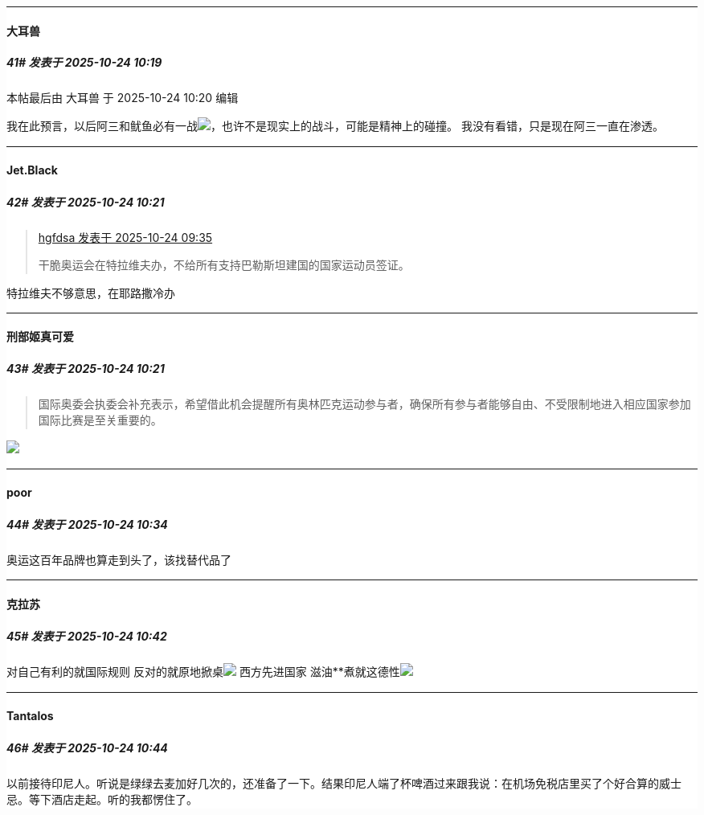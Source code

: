 *****

####  大耳兽  
##### 41#       发表于 2025-10-24 10:19

 本帖最后由 大耳兽 于 2025-10-24 10:20 编辑 

我在此预言，以后阿三和鱿鱼必有一战<img src="https://static.stage1st.com/image/smiley/face2017/035.png" referrerpolicy="no-referrer">，也许不是现实上的战斗，可能是精神上的碰撞。
我没有看错，只是现在阿三一直在渗透。

*****

####  Jet.Black  
##### 42#       发表于 2025-10-24 10:21

<blockquote><a href="httphttps://stage1st.com/2b/forum.php?mod=redirect&amp;goto=findpost&amp;pid=68617765&amp;ptid=2265417" target="_blank">hgfdsa 发表于 2025-10-24 09:35</a>

干脆奥运会在特拉维夫办，不给所有支持巴勒斯坦建国的国家运动员签证。</blockquote>
特拉维夫不够意思，在耶路撒冷办

*****

####  刑部姬真可爱  
##### 43#       发表于 2025-10-24 10:21

<blockquote>国际奥委会执委会补充表示，希望借此机会提醒所有奥林匹克运动参与者，确保所有参与者能够自由、不受限制地进入相应国家参加国际比赛是至关重要的。</blockquote><img src="https://static.stage1st.com/image/smiley/face2017/067.png" referrerpolicy="no-referrer">


*****

####  poor  
##### 44#       发表于 2025-10-24 10:34

奥运这百年品牌也算走到头了，该找替代品了


*****

####  克拉苏  
##### 45#       发表于 2025-10-24 10:42

对自己有利的就国际规则 反对的就原地掀桌<img src="https://static.stage1st.com/image/smiley/face2017/049.png" referrerpolicy="no-referrer">
西方先进国家 滋油**煮就这德性<img src="https://static.stage1st.com/image/smiley/face2017/034.png" referrerpolicy="no-referrer">


*****

####  Tantalos  
##### 46#       发表于 2025-10-24 10:44

以前接待印尼人。听说是绿绿去麦加好几次的，还准备了一下。结果印尼人端了杯啤酒过来跟我说：在机场免税店里买了个好合算的威士忌。等下酒店走起。听的我都愣住了。

